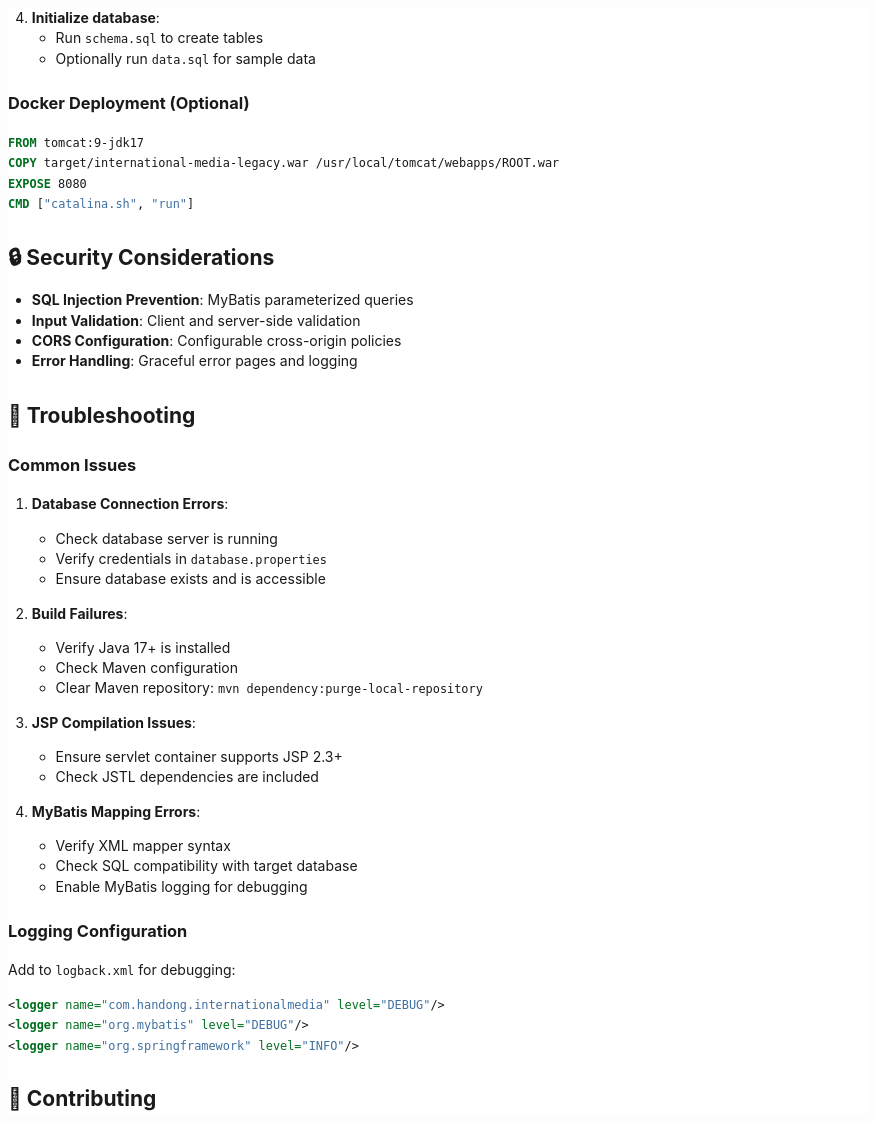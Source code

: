4. **Initialize database**:
   - Run `schema.sql` to create tables
   - Optionally run `data.sql` for sample data

### Docker Deployment (Optional)
```dockerfile
FROM tomcat:9-jdk17
COPY target/international-media-legacy.war /usr/local/tomcat/webapps/ROOT.war
EXPOSE 8080
CMD ["catalina.sh", "run"]
```

## 🔒 Security Considerations

- **SQL Injection Prevention**: MyBatis parameterized queries
- **Input Validation**: Client and server-side validation
- **CORS Configuration**: Configurable cross-origin policies
- **Error Handling**: Graceful error pages and logging

## 🐛 Troubleshooting

### Common Issues

1. **Database Connection Errors**:
   - Check database server is running
   - Verify credentials in `database.properties`
   - Ensure database exists and is accessible

2. **Build Failures**:
   - Verify Java 17+ is installed
   - Check Maven configuration
   - Clear Maven repository: `mvn dependency:purge-local-repository`

3. **JSP Compilation Issues**:
   - Ensure servlet container supports JSP 2.3+
   - Check JSTL dependencies are included

4. **MyBatis Mapping Errors**:
   - Verify XML mapper syntax
   - Check SQL compatibility with target database
   - Enable MyBatis logging for debugging

### Logging Configuration
Add to `logback.xml` for debugging:
```xml
<logger name="com.handong.internationalmedia" level="DEBUG"/>
<logger name="org.mybatis" level="DEBUG"/>
<logger name="org.springframework" level="INFO"/>
```

## 🤝 Contributing
